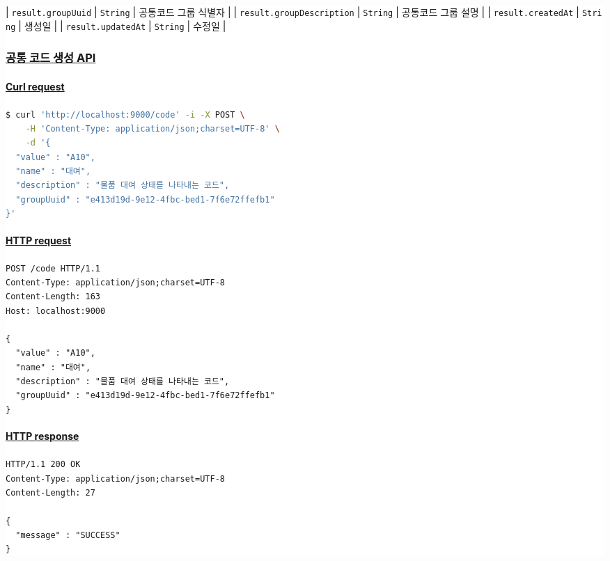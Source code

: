 | `result.groupUuid`        | `String` | 공통코드 그룹 식별자 |
| `result.groupDescription` | `String` | 공통코드 그룹 설명   |
| `result.createdAt`        | `String` | 생성일               |
| `result.updatedAt`        | `String` | 수정일               |

### [공통 코드 생성 API](http://localhost:9000/docs/index.html#_공통_코드_생성_api)

#### [Curl request](http://localhost:9000/docs/index.html#_공통_코드_생성_api_curl_request)

```bash
$ curl 'http://localhost:9000/code' -i -X POST \
    -H 'Content-Type: application/json;charset=UTF-8' \
    -d '{
  "value" : "A10",
  "name" : "대여",
  "description" : "물품 대여 상태를 나타내는 코드",
  "groupUuid" : "e413d19d-9e12-4fbc-bed1-7f6e72ffefb1"
}'
```

#### [HTTP request](http://localhost:9000/docs/index.html#_공통_코드_생성_api_http_request)

```http
POST /code HTTP/1.1
Content-Type: application/json;charset=UTF-8
Content-Length: 163
Host: localhost:9000

{
  "value" : "A10",
  "name" : "대여",
  "description" : "물품 대여 상태를 나타내는 코드",
  "groupUuid" : "e413d19d-9e12-4fbc-bed1-7f6e72ffefb1"
}
```

#### [HTTP response](http://localhost:9000/docs/index.html#_공통_코드_생성_api_http_response)

```http
HTTP/1.1 200 OK
Content-Type: application/json;charset=UTF-8
Content-Length: 27

{
  "message" : "SUCCESS"
}
```

